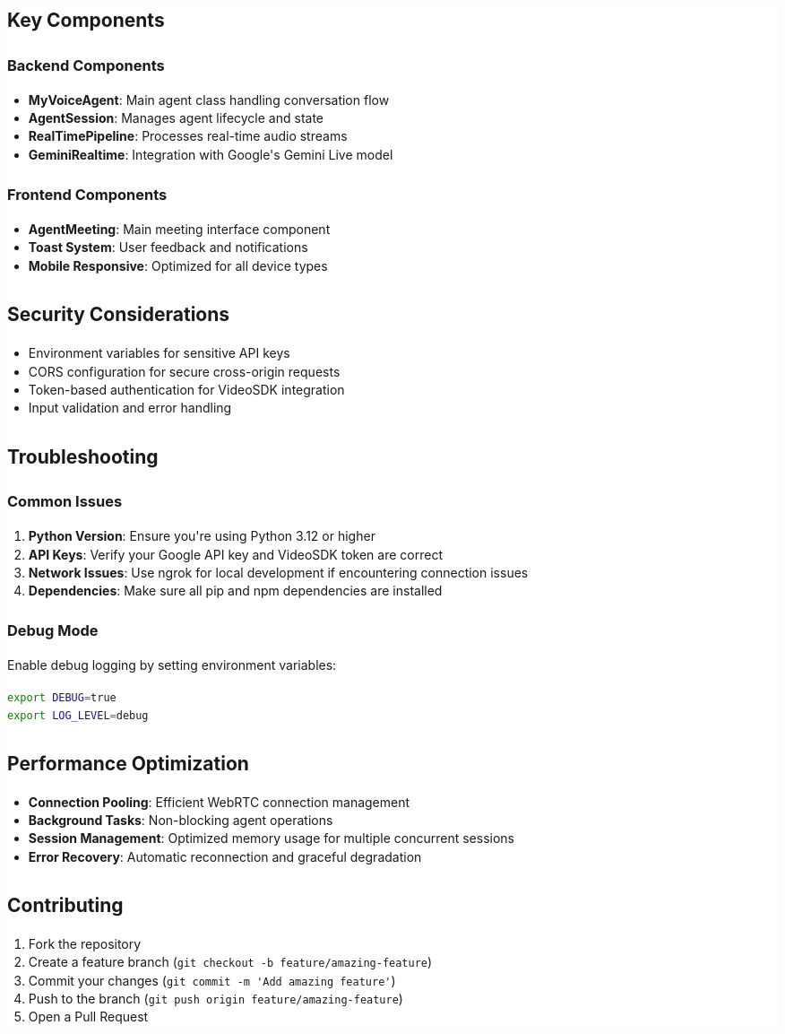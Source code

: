 ## Key Components

### Backend Components

- **MyVoiceAgent**: Main agent class handling conversation flow
- **AgentSession**: Manages agent lifecycle and state
- **RealTimePipeline**: Processes real-time audio streams
- **GeminiRealtime**: Integration with Google's Gemini Live model

### Frontend Components

- **AgentMeeting**: Main meeting interface component
- **Toast System**: User feedback and notifications
- **Mobile Responsive**: Optimized for all device types

## Security Considerations

- Environment variables for sensitive API keys
- CORS configuration for secure cross-origin requests
- Token-based authentication for VideoSDK integration
- Input validation and error handling

## Troubleshooting

### Common Issues

1. **Python Version**: Ensure you're using Python 3.12 or higher
2. **API Keys**: Verify your Google API key and VideoSDK token are correct
3. **Network Issues**: Use ngrok for local development if encountering connection issues
4. **Dependencies**: Make sure all pip and npm dependencies are installed

### Debug Mode

Enable debug logging by setting environment variables:

```bash
export DEBUG=true
export LOG_LEVEL=debug
```

## Performance Optimization

- **Connection Pooling**: Efficient WebRTC connection management
- **Background Tasks**: Non-blocking agent operations
- **Session Management**: Optimized memory usage for multiple concurrent sessions
- **Error Recovery**: Automatic reconnection and graceful degradation

## Contributing

1. Fork the repository
2. Create a feature branch (`git checkout -b feature/amazing-feature`)
3. Commit your changes (`git commit -m 'Add amazing feature'`)
4. Push to the branch (`git push origin feature/amazing-feature`)
5. Open a Pull Request

